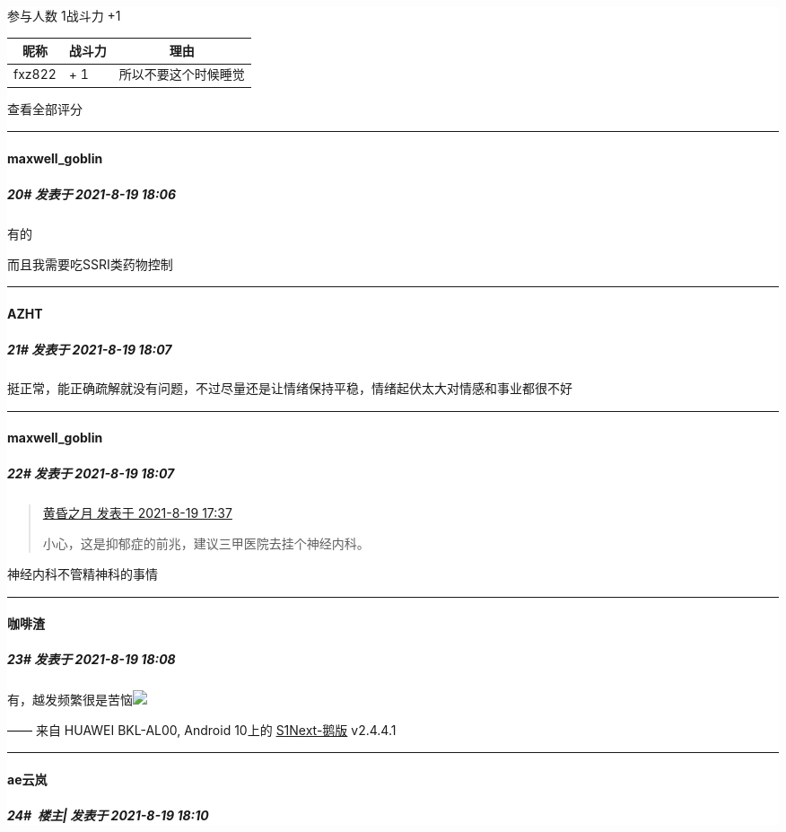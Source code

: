 
 参与人数 1战斗力 +1

|昵称|战斗力|理由|
|----|---|---|
| fxz822| + 1|所以不要这个时候睡觉|


查看全部评分


*****

####  maxwell_goblin  
##### 20#       发表于 2021-8-19 18:06


有的

而且我需要吃SSRI类药物控制


*****

####  AZHT  
##### 21#       发表于 2021-8-19 18:07


挺正常，能正确疏解就没有问题，不过尽量还是让情绪保持平稳，情绪起伏太大对情感和事业都很不好


*****

####  maxwell_goblin  
##### 22#       发表于 2021-8-19 18:07


<blockquote><a href="httphttps://bbs.saraba1st.com/2b/forum.php?mod=redirect&amp;goto=findpost&amp;pid=52430643&amp;ptid=2021678" target="_blank">黄昏之月 发表于 2021-8-19 17:37</a>

小心，这是抑郁症的前兆，建议三甲医院去挂个神经内科。</blockquote>
神经内科不管精神科的事情


*****

####  咖啡渣  
##### 23#       发表于 2021-8-19 18:08


有，越发频繁很是苦恼<img src="https://static.saraba1st.com/image/smiley/face2017/002.png" referrerpolicy="no-referrer">

—— 来自 HUAWEI BKL-AL00, Android 10上的 [S1Next-鹅版](https://github.com/ykrank/S1-Next/releases) v2.4.4.1


*****

####  ae云岚  
##### 24#         楼主| 发表于 2021-8-19 18:10
